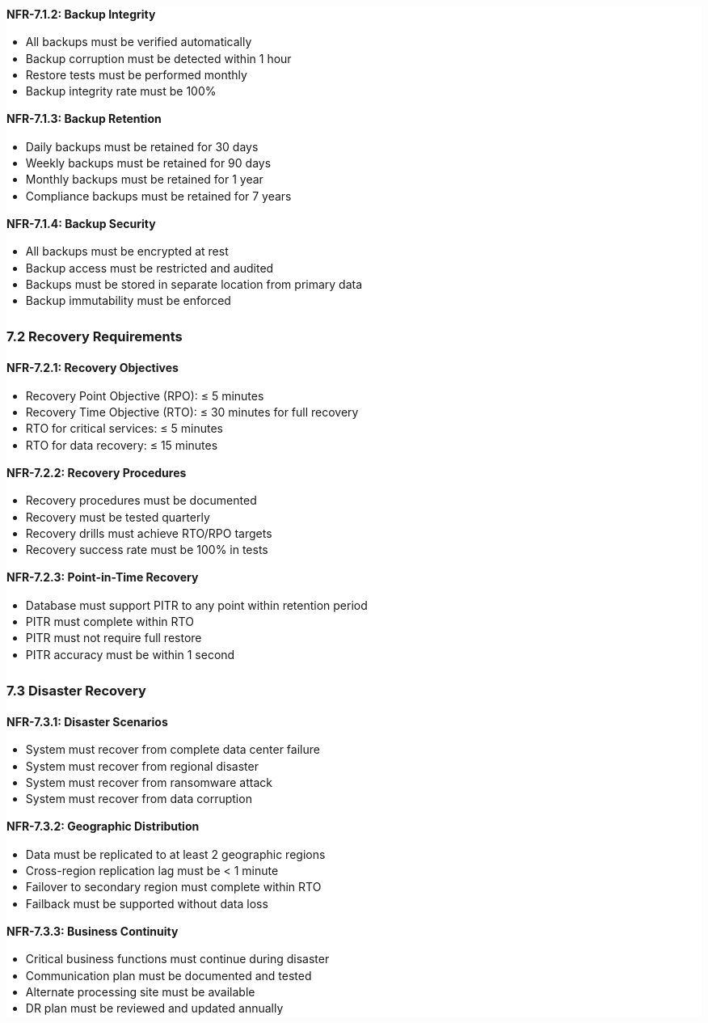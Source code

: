**NFR-7.1.2: Backup Integrity**
- All backups must be verified automatically
- Backup corruption must be detected within 1 hour
- Restore tests must be performed monthly
- Backup integrity rate must be 100%

**NFR-7.1.3: Backup Retention**
- Daily backups must be retained for 30 days
- Weekly backups must be retained for 90 days
- Monthly backups must be retained for 1 year
- Compliance backups must be retained for 7 years

**NFR-7.1.4: Backup Security**
- All backups must be encrypted at rest
- Backup access must be restricted and audited
- Backups must be stored in separate location from primary data
- Backup immutability must be enforced

### 7.2 Recovery Requirements

**NFR-7.2.1: Recovery Objectives**
- Recovery Point Objective (RPO): ≤ 5 minutes
- Recovery Time Objective (RTO): ≤ 30 minutes for full recovery
- RTO for critical services: ≤ 5 minutes
- RTO for data recovery: ≤ 15 minutes

**NFR-7.2.2: Recovery Procedures**
- Recovery procedures must be documented
- Recovery must be tested quarterly
- Recovery drills must achieve RTO/RPO targets
- Recovery success rate must be 100% in tests

**NFR-7.2.3: Point-in-Time Recovery**
- Database must support PITR to any point within retention period
- PITR must complete within RTO
- PITR must not require full restore
- PITR accuracy must be within 1 second

### 7.3 Disaster Recovery

**NFR-7.3.1: Disaster Scenarios**
- System must recover from complete data center failure
- System must recover from regional disaster
- System must recover from ransomware attack
- System must recover from data corruption

**NFR-7.3.2: Geographic Distribution**
- Data must be replicated to at least 2 geographic regions
- Cross-region replication lag must be < 1 minute
- Failover to secondary region must complete within RTO
- Failback must be supported without data loss

**NFR-7.3.3: Business Continuity**
- Critical business functions must continue during disaster
- Communication plan must be documented and tested
- Alternate processing site must be available
- DR plan must be reviewed and updated annually
